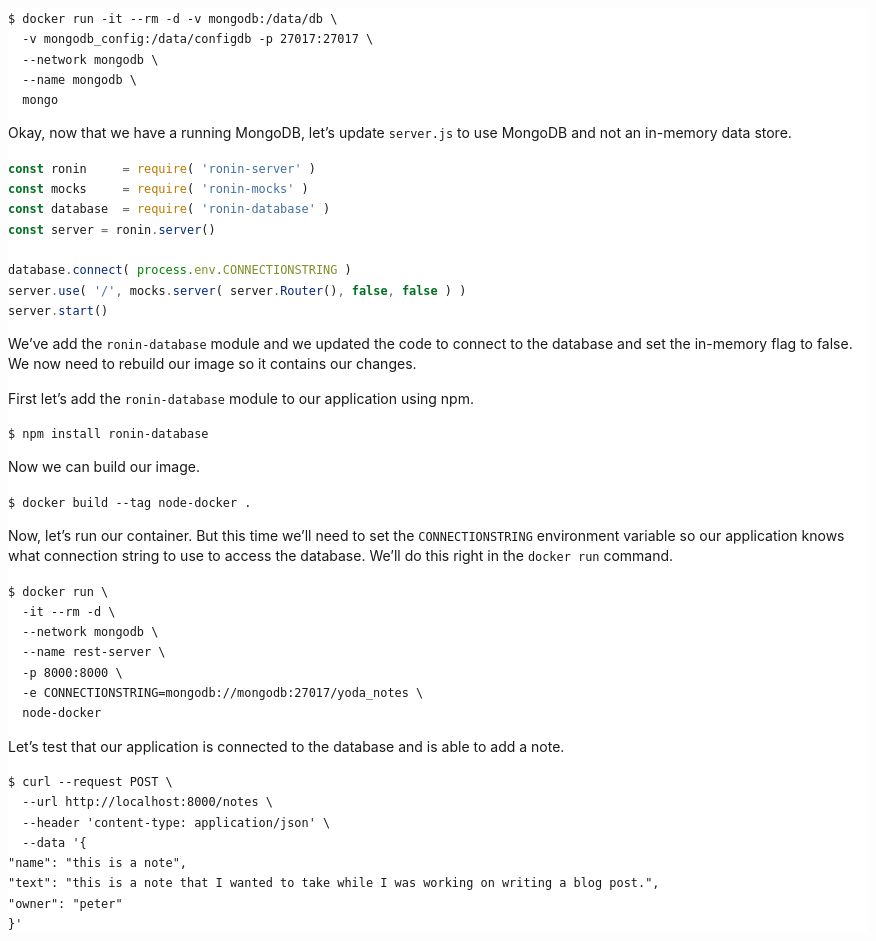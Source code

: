 ```shell
$ docker run -it --rm -d -v mongodb:/data/db \
  -v mongodb_config:/data/configdb -p 27017:27017 \
  --network mongodb \
  --name mongodb \
  mongo
```

Okay, now that we have a running MongoDB, let’s update `server.js` to use MongoDB and not an in-memory data store.

```javascript
const ronin     = require( 'ronin-server' )
const mocks     = require( 'ronin-mocks' )
const database  = require( 'ronin-database' )
const server = ronin.server()

database.connect( process.env.CONNECTIONSTRING )
server.use( '/', mocks.server( server.Router(), false, false ) )
server.start()
```

We’ve add the `ronin-database` module and we updated the code to connect to the database and set the in-memory flag to false. We now need to rebuild our image so it contains our changes.

First let’s add the `ronin-database` module to our application using npm.

```shell
$ npm install ronin-database
```

Now we can build our image.

```shell
$ docker build --tag node-docker .
```

Now, let’s run our container. But this time we’ll need to set the `CONNECTIONSTRING` environment variable so our application knows what connection string to use to access the database. We’ll do this right in the `docker run` command.

```shell
$ docker run \
  -it --rm -d \
  --network mongodb \
  --name rest-server \
  -p 8000:8000 \
  -e CONNECTIONSTRING=mongodb://mongodb:27017/yoda_notes \
  node-docker
```

Let’s test that our application is connected to the database and is able to add a note.

```shell
$ curl --request POST \
  --url http://localhost:8000/notes \
  --header 'content-type: application/json' \
  --data '{
"name": "this is a note",
"text": "this is a note that I wanted to take while I was working on writing a blog post.",
"owner": "peter"
}'
```
